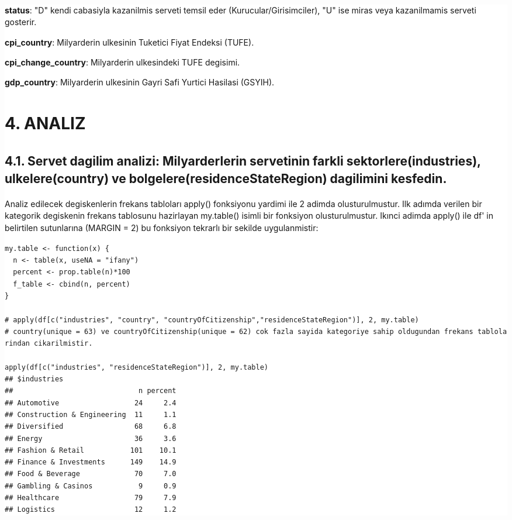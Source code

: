 **status**: "D" kendi cabasiyla kazanilmis serveti temsil eder
(Kurucular/Girisimciler), "U" ise miras veya kazanilmamis serveti
gosterir.

**cpi_country**: Milyarderin ulkesinin Tuketici Fiyat Endeksi (TUFE).

**cpi_change_country**: Milyarderin ulkesindeki TUFE degisimi.

**gdp_country**: Milyarderin ulkesinin Gayri Safi Yurtici Hasilasi
(GSYIH).

# 4. ANALIZ

## 4.1. Servet dagilim analizi: Milyarderlerin servetinin farkli sektorlere(industries), ulkelere(country) ve bolgelere(residenceStateRegion) dagilimini kesfedin.

Analiz edilecek degiskenlerin frekans tabloları apply() fonksiyonu
yardimi ile 2 adimda olusturulmustur. Ilk adımda verilen bir kategorik
degiskenin frekans tablosunu hazirlayan my.table() isimli bir fonksiyon
olusturulmustur. Ikınci adimda apply() ile df' in belirtilen sutunlarına
(MARGIN = 2) bu fonksiyon tekrarlı bir sekilde uygulanmistir:

    my.table <- function(x) {
      n <- table(x, useNA = "ifany")
      percent <- prop.table(n)*100
      f_table <- cbind(n, percent)
    }

    # apply(df[c("industries", "country", "countryOfCitizenship","residenceStateRegion")], 2, my.table)
    # country(unique = 63) ve countryOfCitizenship(unique = 62) cok fazla sayida kategoriye sahip oldugundan frekans tablolarindan cikarilmistir.

    apply(df[c("industries", "residenceStateRegion")], 2, my.table)
    ## $industries
    ##                              n percent
    ## Automotive                  24     2.4
    ## Construction & Engineering  11     1.1
    ## Diversified                 68     6.8
    ## Energy                      36     3.6
    ## Fashion & Retail           101    10.1
    ## Finance & Investments      149    14.9
    ## Food & Beverage             70     7.0
    ## Gambling & Casinos           9     0.9
    ## Healthcare                  79     7.9
    ## Logistics                   12     1.2